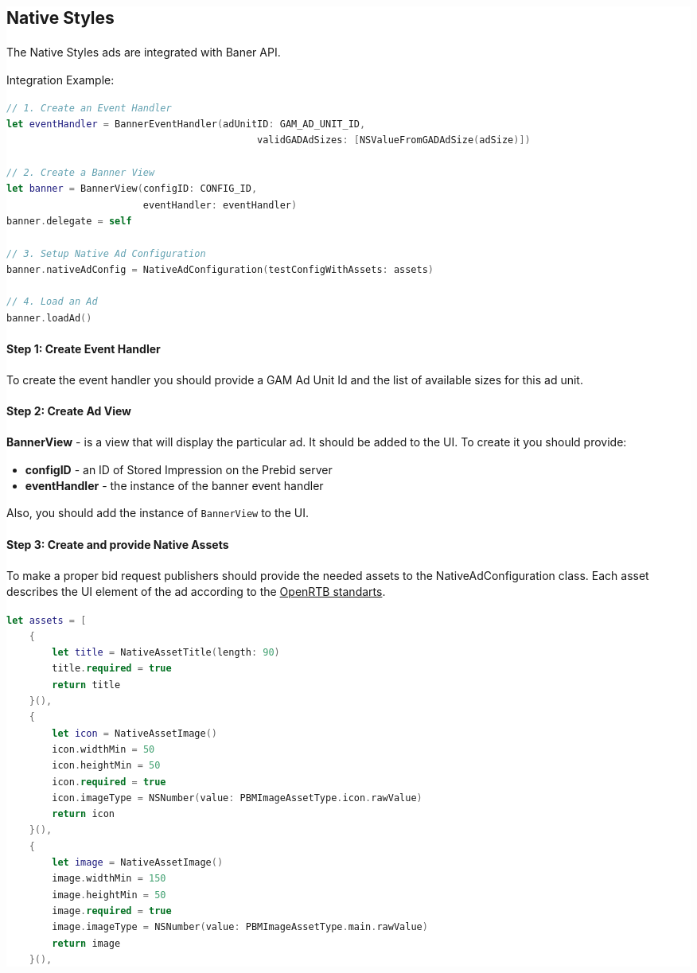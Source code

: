 ## Native Styles 

The Native Styles ads are integrated with Baner API. 

Integration Example:

``` swift
// 1. Create an Event Handler
let eventHandler = BannerEventHandler(adUnitID: GAM_AD_UNIT_ID,
                                            validGADAdSizes: [NSValueFromGADAdSize(adSize)])
       
// 2. Create a Banner View
let banner = BannerView(configID: CONFIG_ID,
                        eventHandler: eventHandler)
banner.delegate = self

// 3. Setup Native Ad Configuration
banner.nativeAdConfig = NativeAdConfiguration(testConfigWithAssets: assets)
        
// 4. Load an Ad
banner.loadAd()
```

#### Step 1: Create Event Handler

To create the event handler you should provide a GAM Ad Unit Id and the list of available sizes for this ad unit.

#### Step 2: Create Ad View

**BannerView** - is a view that will display the particular ad. It should be added to the UI. To create it you should provide:

- **configID** - an ID of Stored Impression on the Prebid server
- **eventHandler** - the instance of the banner event handler

Also, you should add the instance of `BannerView` to the UI.

#### Step 3: Create and provide Native Assets

To make a proper bid request publishers should provide the needed assets to the NativeAdConfiguration class. Each asset describes the UI element of the ad according to the [OpenRTB standarts](https://www.iab.com/wp-content/uploads/2018/03/OpenRTB-Native-Ads-Specification-Final-1.2.pdf).

``` swift
let assets = [
    {
        let title = NativeAssetTitle(length: 90)
        title.required = true
        return title
    }(),
    {
        let icon = NativeAssetImage()
        icon.widthMin = 50
        icon.heightMin = 50
        icon.required = true
        icon.imageType = NSNumber(value: PBMImageAssetType.icon.rawValue)
        return icon
    }(),
    {
        let image = NativeAssetImage()
        image.widthMin = 150
        image.heightMin = 50
        image.required = true
        image.imageType = NSNumber(value: PBMImageAssetType.main.rawValue)
        return image
    }(),
```